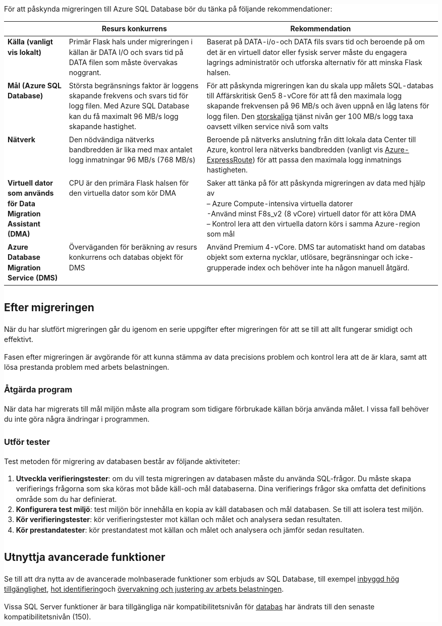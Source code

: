 För att påskynda migreringen till Azure SQL Database bör du tänka på följande rekommendationer:

|  | Resurs konkurrens | Rekommendation |
|--|--|--|
| **Källa (vanligt vis lokalt)** |Primär Flask hals under migreringen i källan är DATA I/O och svars tid på DATA filen som måste övervakas noggrant.  |Baserat på DATA-i/o-och DATA fils svars tid och beroende på om det är en virtuell dator eller fysisk server måste du engagera lagrings administratör och utforska alternativ för att minska Flask halsen. |
|**Mål (Azure SQL Database)**|Största begränsnings faktor är loggens skapande frekvens och svars tid för logg filen. Med Azure SQL Database kan du få maximalt 96 MB/s logg skapande hastighet. | För att påskynda migreringen kan du skala upp målets SQL-databas till Affärskritisk Gen5 8-vCore för att få den maximala logg skapande frekvensen på 96 MB/s och även uppnå en låg latens för logg filen. Den [storskaliga](../../database/service-tier-hyperscale.md) tjänst nivån ger 100 MB/s logg taxa oavsett vilken service nivå som valts |
|**Nätverk** |Den nödvändiga nätverks bandbredden är lika med max antalet logg inmatningar 96 MB/s (768 MB/s) |Beroende på nätverks anslutning från ditt lokala data Center till Azure, kontrol lera nätverks bandbredden (vanligt vis [Azure-ExpressRoute](../../../expressroute/expressroute-introduction.md#bandwidth-options)) för att passa den maximala logg inmatnings hastigheten. |
|**Virtuell dator som används för Data Migration Assistant (DMA)** |CPU är den primära Flask halsen för den virtuella dator som kör DMA |Saker att tänka på för att påskynda migreringen av data med hjälp av </br>– Azure Compute-intensiva virtuella datorer </br>-Använd minst F8s_v2 (8 vCore) virtuell dator för att köra DMA </br>– Kontrol lera att den virtuella datorn körs i samma Azure-region som mål |
|**Azure Database Migration Service (DMS)** |Överväganden för beräkning av resurs konkurrens och databas objekt för DMS |Använd Premium 4-vCore. DMS tar automatiskt hand om databas objekt som externa nycklar, utlösare, begränsningar och icke-grupperade index och behöver inte ha någon manuell åtgärd.  |


## <a name="post-migration"></a>Efter migreringen

När du har slutfört migreringen går du igenom en serie uppgifter efter migreringen för att se till att allt fungerar smidigt och effektivt. 

Fasen efter migreringen är avgörande för att kunna stämma av data precisions problem och kontrol lera att de är klara, samt att lösa prestanda problem med arbets belastningen. 

### <a name="remediate-applications"></a>Åtgärda program 

När data har migrerats till mål miljön måste alla program som tidigare förbrukade källan börja använda målet. I vissa fall behöver du inte göra några ändringar i programmen.

### <a name="perform-tests"></a>Utför tester

Test metoden för migrering av databasen består av följande aktiviteter:

1. **Utveckla verifieringstester**: om du vill testa migreringen av databasen måste du använda SQL-frågor. Du måste skapa verifierings frågorna som ska köras mot både käll-och mål databaserna. Dina verifierings frågor ska omfatta det definitions område som du har definierat.
1. **Konfigurera test miljö**: test miljön bör innehålla en kopia av käll databasen och mål databasen. Se till att isolera test miljön.
1. **Kör verifieringstester**: kör verifieringstester mot källan och målet och analysera sedan resultaten.
1. **Kör prestandatester**: kör prestandatest mot källan och målet och analysera och jämför sedan resultaten.


## <a name="leverage-advanced-features"></a>Utnyttja avancerade funktioner 

Se till att dra nytta av de avancerade molnbaserade funktioner som erbjuds av SQL Database, till exempel [inbyggd hög tillgänglighet](../../database/high-availability-sla.md), [hot identifiering](../../database/azure-defender-for-sql.md)och [övervakning och justering av arbets belastningen](../../database/monitor-tune-overview.md). 

Vissa SQL Server funktioner är bara tillgängliga när kompatibilitetsnivån för [databas](/sql/relational-databases/databases/view-or-change-the-compatibility-level-of-a-database) har ändrats till den senaste kompatibilitetsnivån (150). 
